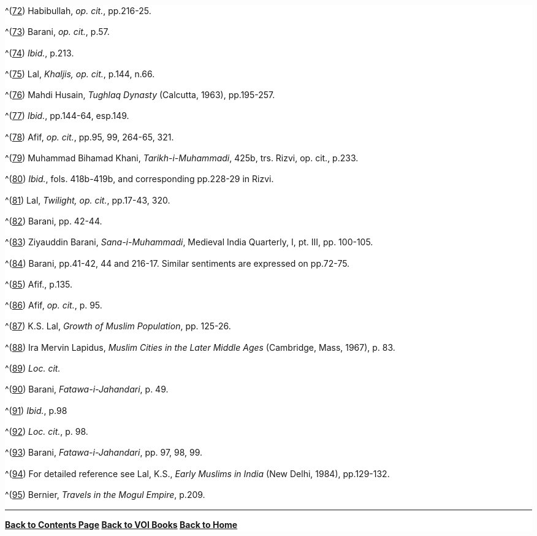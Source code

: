 ^([72](#72a)) Habibullah, *op. cit.*, pp.216-25.

^([73](#73a)) Barani, *op. cit.*, p.57.

^([74](#74a)) *Ibid.*, p.213.

^([75](#75a)) Lal, *Khaljis, op. cit.*, p.144, n.66.

^([76](#76a)) Mahdi Husain, *Tughlaq Dynasty* (Calcutta, 1963),
pp.195-257.

^([77](#77a)) *Ibid.*, pp.144-64, esp.149.

^([78](#78a)) Afif, *op. cit.*, pp.95, 99, 264-65, 321.

^([79](#79a)) Muhammad Bihamad Khani, *Tarikh-i-Muhammadi*, 425b, trs.
Rizvi, op. cit., p.233.

^([80](#80a)) *Ibid.*, fols. 418b-419b, and corresponding pp.228-29 in
Rizvi.

^([81](#81a)) Lal, *Twilight, op. cit.*, pp.17-43, 320.

^([82](#82a)) Barani, pp. 42-44.

^([83](#83a)) Ziyauddin Barani, *Sana-i-Muhammadi*, Medieval India
Quarterly, I, pt. III, pp. 100-105.

^([84](#84a)) Barani, pp.41-42, 44 and 216-17.  Similar sentiments are
expressed on pp.72-75.

^([85](#85a)) Afif., p.135.

^([86](#86a)) Afif, *op. cit.*, p. 95.

^([87](#87a)) K.S. Lal, *Growth of Muslim Population*, pp. 125-26.

^([88](#88a)) Ira Mervin Lapidus, *Muslim Cities in the Later Middle
Ages* (Cambridge, Mass, 1967), p. 83.

^([89](#89a)) *Loc. cit.*

^([90](#90a)) Barani, *Fatawa-i-Jahandari*, p. 49.

^([91](#91a)) *Ibid.*, p.98

^([92](#92a)) *Loc. cit.*, p. 98.

^([93](#93a)) Barani, *Fatawa-i-Jahandari*, pp. 97, 98, 99.

^([94](#94a)) For detailed reference see Lal, K.S., *Early Muslims in
India* (New Delhi, 1984), pp.129-132.

^([95](#95a)) Bernier, *Travels in the Mogul Empire*, p.209.  
 

------------------------------------------------------------------------

**[Back to Contents Page](index.htm)   [Back to VOI
Books](http://voi.org/books)   [Back to Home](http://voi.org)**
